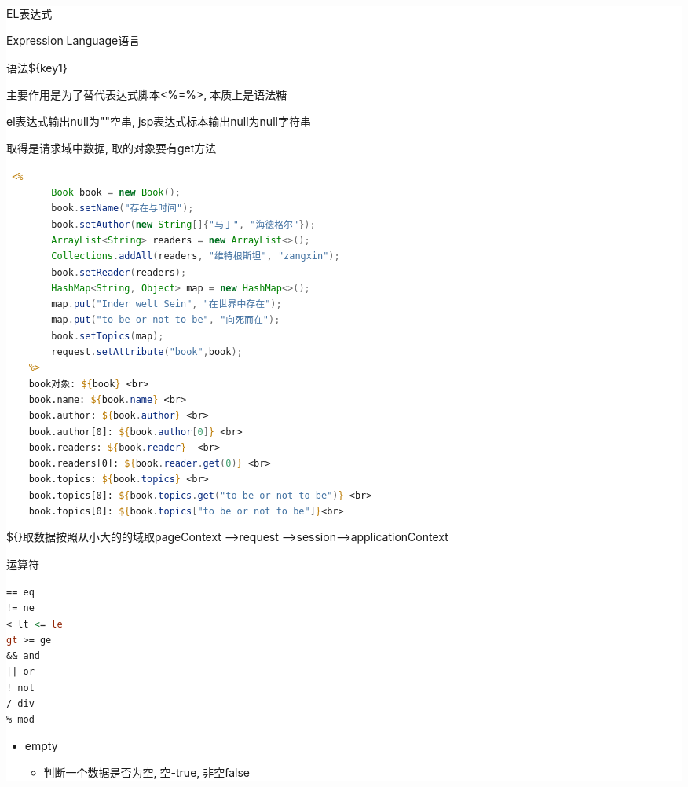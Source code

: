 EL表达式

 Expression Language语言

语法${key1}

主要作用是为了替代表达式脚本<%=%>, 本质上是语法糖

el表达式输出null为""空串, jsp表达式标本输出null为null字符串

取得是请求域中数据, 取的对象要有get方法

```jsp
 <%
        Book book = new Book();
        book.setName("存在与时间");
        book.setAuthor(new String[]{"马丁", "海德格尔"});
        ArrayList<String> readers = new ArrayList<>();
        Collections.addAll(readers, "维特根斯坦", "zangxin");
        book.setReader(readers);
        HashMap<String, Object> map = new HashMap<>();
        map.put("Inder welt Sein", "在世界中存在");
        map.put("to be or not to be", "向死而在");
        book.setTopics(map);
        request.setAttribute("book",book);
    %>
    book对象: ${book} <br>
    book.name: ${book.name} <br>
    book.author: ${book.author} <br>
    book.author[0]: ${book.author[0]} <br>
    book.readers: ${book.reader}  <br>
    book.readers[0]: ${book.reader.get(0)} <br>
    book.topics: ${book.topics} <br>
    book.topics[0]: ${book.topics.get("to be or not to be")} <br>
    book.topics[0]: ${book.topics["to be or not to be"]}<br>
```

${}取数据按照从小大的的域取pageContext -->request -->session-->applicationContext



运算符

```jsp
== eq
!= ne
< lt <= le
gt >= ge
&& and
|| or
! not
/ div 
% mod
```

- empty

	- 判断一个数据是否为空, 空-true, 非空false 

